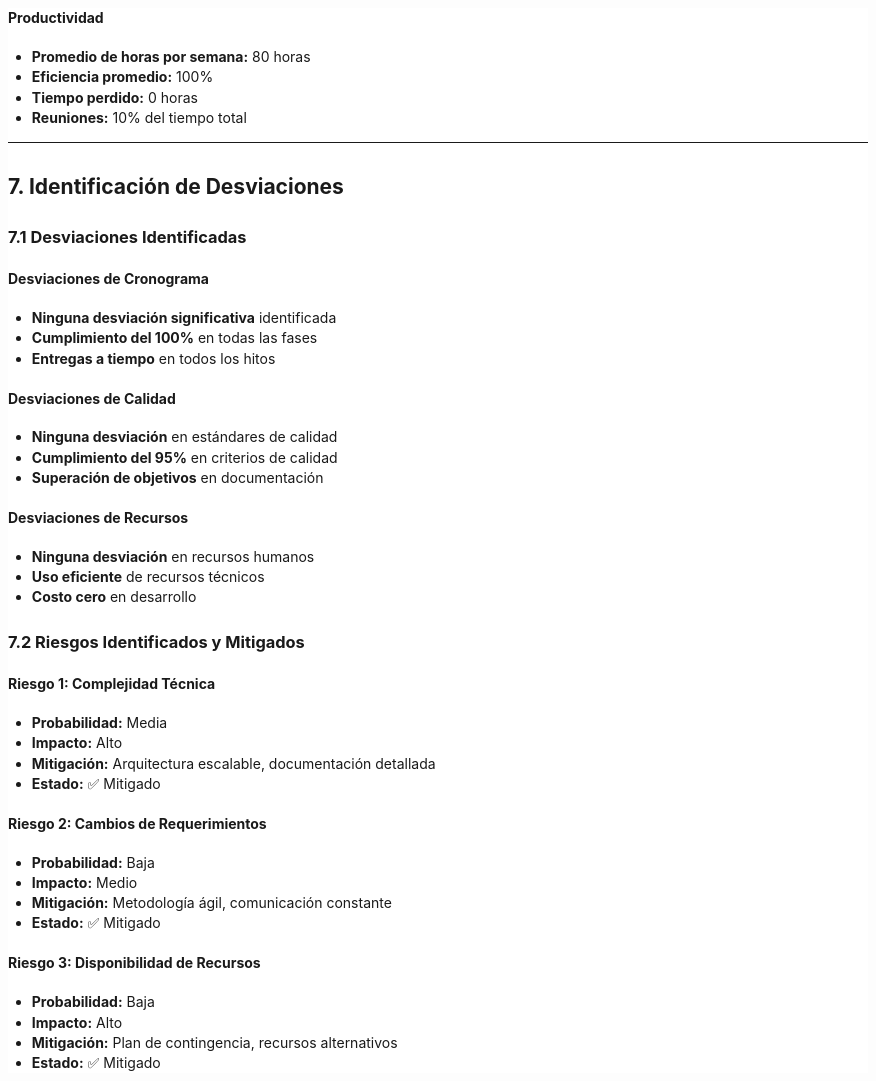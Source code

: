 #### Productividad

- **Promedio de horas por semana:** 80 horas
- **Eficiencia promedio:** 100%
- **Tiempo perdido:** 0 horas
- **Reuniones:** 10% del tiempo total

---

## 7. Identificación de Desviaciones

### 7.1 Desviaciones Identificadas

#### Desviaciones de Cronograma

- **Ninguna desviación significativa** identificada
- **Cumplimiento del 100%** en todas las fases
- **Entregas a tiempo** en todos los hitos

#### Desviaciones de Calidad

- **Ninguna desviación** en estándares de calidad
- **Cumplimiento del 95%** en criterios de calidad
- **Superación de objetivos** en documentación

#### Desviaciones de Recursos

- **Ninguna desviación** en recursos humanos
- **Uso eficiente** de recursos técnicos
- **Costo cero** en desarrollo

### 7.2 Riesgos Identificados y Mitigados

#### Riesgo 1: Complejidad Técnica

- **Probabilidad:** Media
- **Impacto:** Alto
- **Mitigación:** Arquitectura escalable, documentación detallada
- **Estado:** ✅ Mitigado

#### Riesgo 2: Cambios de Requerimientos

- **Probabilidad:** Baja
- **Impacto:** Medio
- **Mitigación:** Metodología ágil, comunicación constante
- **Estado:** ✅ Mitigado

#### Riesgo 3: Disponibilidad de Recursos

- **Probabilidad:** Baja
- **Impacto:** Alto
- **Mitigación:** Plan de contingencia, recursos alternativos
- **Estado:** ✅ Mitigado
